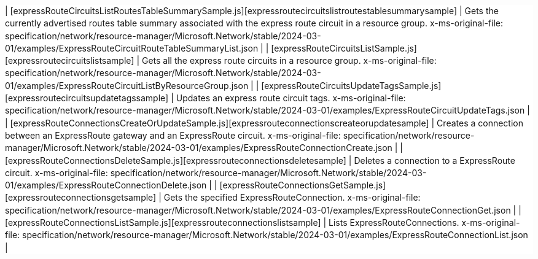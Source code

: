 | [expressRouteCircuitsListRoutesTableSummarySample.js][expressroutecircuitslistroutestablesummarysample]                                                       | Gets the currently advertised routes table summary associated with the express route circuit in a resource group. x-ms-original-file: specification/network/resource-manager/Microsoft.Network/stable/2024-03-01/examples/ExpressRouteCircuitRouteTableSummaryList.json                                                                                                                                                                                                                                                                                                                                                  |
| [expressRouteCircuitsListSample.js][expressroutecircuitslistsample]                                                                                           | Gets all the express route circuits in a resource group. x-ms-original-file: specification/network/resource-manager/Microsoft.Network/stable/2024-03-01/examples/ExpressRouteCircuitListByResourceGroup.json                                                                                                                                                                                                                                                                                                                                                                                                             |
| [expressRouteCircuitsUpdateTagsSample.js][expressroutecircuitsupdatetagssample]                                                                               | Updates an express route circuit tags. x-ms-original-file: specification/network/resource-manager/Microsoft.Network/stable/2024-03-01/examples/ExpressRouteCircuitUpdateTags.json                                                                                                                                                                                                                                                                                                                                                                                                                                        |
| [expressRouteConnectionsCreateOrUpdateSample.js][expressrouteconnectionscreateorupdatesample]                                                                 | Creates a connection between an ExpressRoute gateway and an ExpressRoute circuit. x-ms-original-file: specification/network/resource-manager/Microsoft.Network/stable/2024-03-01/examples/ExpressRouteConnectionCreate.json                                                                                                                                                                                                                                                                                                                                                                                              |
| [expressRouteConnectionsDeleteSample.js][expressrouteconnectionsdeletesample]                                                                                 | Deletes a connection to a ExpressRoute circuit. x-ms-original-file: specification/network/resource-manager/Microsoft.Network/stable/2024-03-01/examples/ExpressRouteConnectionDelete.json                                                                                                                                                                                                                                                                                                                                                                                                                                |
| [expressRouteConnectionsGetSample.js][expressrouteconnectionsgetsample]                                                                                       | Gets the specified ExpressRouteConnection. x-ms-original-file: specification/network/resource-manager/Microsoft.Network/stable/2024-03-01/examples/ExpressRouteConnectionGet.json                                                                                                                                                                                                                                                                                                                                                                                                                                        |
| [expressRouteConnectionsListSample.js][expressrouteconnectionslistsample]                                                                                     | Lists ExpressRouteConnections. x-ms-original-file: specification/network/resource-manager/Microsoft.Network/stable/2024-03-01/examples/ExpressRouteConnectionList.json                                                                                                                                                                                                                                                                                                                                                                                                                                                   |